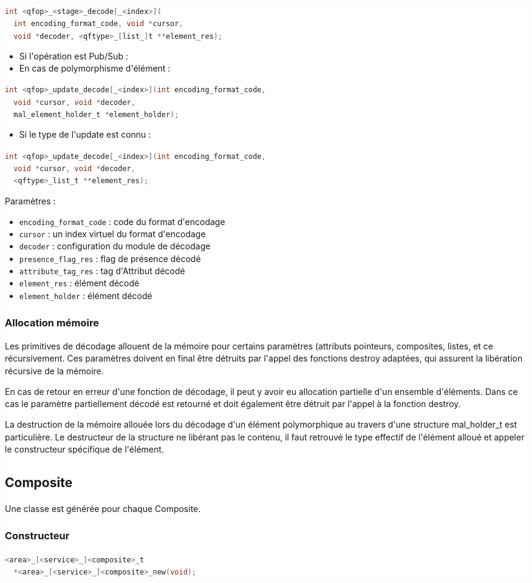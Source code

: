 ```c
int <qfop>_<stage>_decode[_<index>](
  int encoding_format_code, void *cursor,
  void *decoder, <qftype>_[list_]t **element_res);
```

  -	Si l'opération est Pub/Sub :
  -	En cas de polymorphisme d'élément :

```c
int <qfop>_update_decode[_<index>](int encoding_format_code,
  void *cursor, void *decoder,
  mal_element_holder_t *element_holder);
```

  -	Si le type de l'update est connu :

```c
int <qfop>_update_decode[_<index>](int encoding_format_code,
  void *cursor, void *decoder,
  <qftype>_list_t **element_res);
```

Paramètres :

  -	`encoding_format_code` : code du format d'encodage
  -	`cursor` : un index virtuel du format d'encodage
  -	`decoder` : configuration du module de décodage
  -	`presence_flag_res` : flag de présence décodé
  -	`attribute_tag_res` : tag d'Attribut décodé
  -	`element_res` : élément décodé
  -	`element_holder` : élément décodé

###	Allocation mémoire

Les primitives de décodage allouent de la mémoire pour certains paramètres (attributs pointeurs, composites, listes, et ce récursivement. Ces paramètres doivent en final être détruits par l'appel des fonctions destroy adaptées, qui assurent la libération récursive de la mémoire.

En cas de retour en erreur d'une fonction de décodage, il peut y avoir eu allocation partielle d'un ensemble d'éléments. Dans ce cas le paramètre partiellement décodé est retourné et doit également être détruit par l'appel à la fonction destroy.

La destruction de la mémoire allouée lors du décodage d'un élément polymorphique au travers d'une structure mal_holder_t est particulière. Le destructeur de la structure ne libérant pas le contenu, il faut retrouvé le type effectif de l'élément alloué et appeler le constructeur spécifique de l'élément.

Composite
---------

Une classe est générée pour chaque Composite.

###	Constructeur

```c
<area>_[<service>_]<composite>_t
  *<area>_[<service>_]<composite>_new(void);
```
